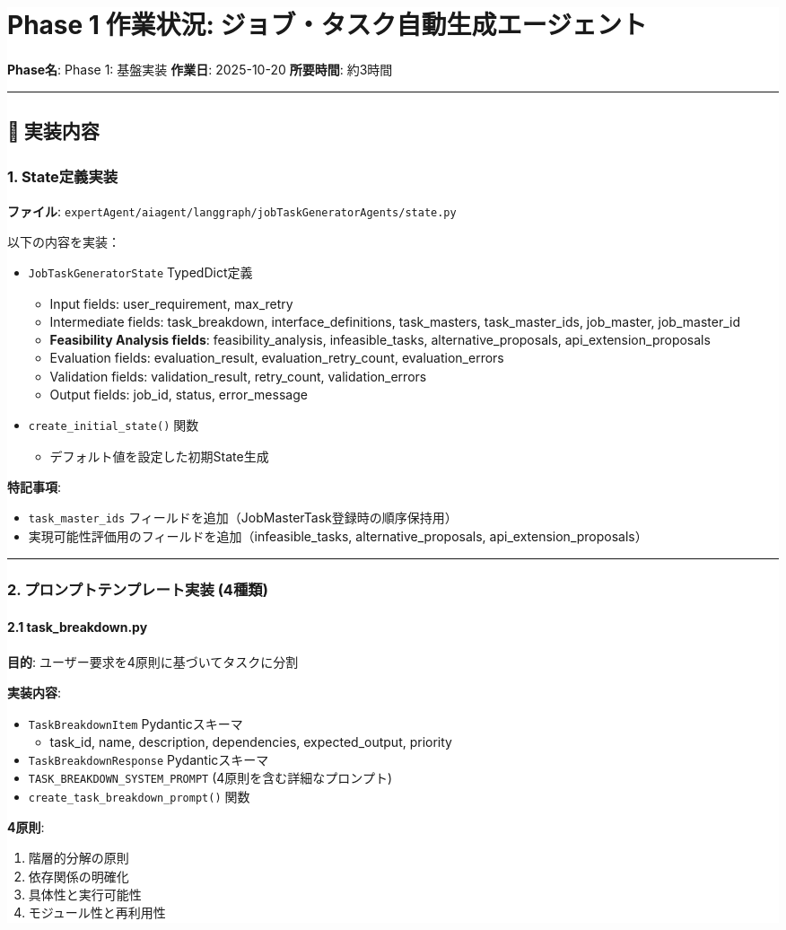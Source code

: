 # Phase 1 作業状況: ジョブ・タスク自動生成エージェント

**Phase名**: Phase 1: 基盤実装
**作業日**: 2025-10-20
**所要時間**: 約3時間

---

## 📝 実装内容

### 1. State定義実装

**ファイル**: `expertAgent/aiagent/langgraph/jobTaskGeneratorAgents/state.py`

以下の内容を実装：
- `JobTaskGeneratorState` TypedDict定義
  - Input fields: user_requirement, max_retry
  - Intermediate fields: task_breakdown, interface_definitions, task_masters, task_master_ids, job_master, job_master_id
  - **Feasibility Analysis fields**: feasibility_analysis, infeasible_tasks, alternative_proposals, api_extension_proposals
  - Evaluation fields: evaluation_result, evaluation_retry_count, evaluation_errors
  - Validation fields: validation_result, retry_count, validation_errors
  - Output fields: job_id, status, error_message

- `create_initial_state()` 関数
  - デフォルト値を設定した初期State生成

**特記事項**:
- `task_master_ids` フィールドを追加（JobMasterTask登録時の順序保持用）
- 実現可能性評価用のフィールドを追加（infeasible_tasks, alternative_proposals, api_extension_proposals）

---

### 2. プロンプトテンプレート実装 (4種類)

#### 2.1 task_breakdown.py

**目的**: ユーザー要求を4原則に基づいてタスクに分割

**実装内容**:
- `TaskBreakdownItem` Pydanticスキーマ
  - task_id, name, description, dependencies, expected_output, priority
- `TaskBreakdownResponse` Pydanticスキーマ
- `TASK_BREAKDOWN_SYSTEM_PROMPT` (4原則を含む詳細なプロンプト)
- `create_task_breakdown_prompt()` 関数

**4原則**:
1. 階層的分解の原則
2. 依存関係の明確化
3. 具体性と実行可能性
4. モジュール性と再利用性
